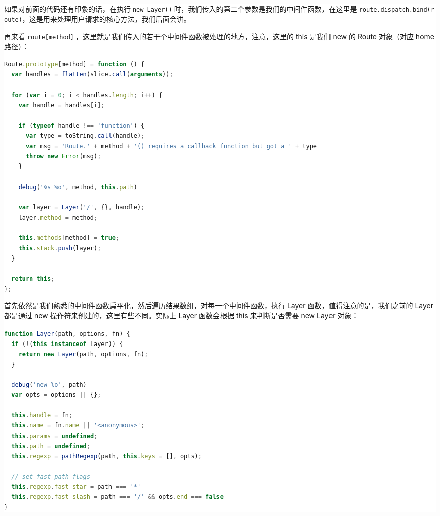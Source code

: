如果对前面的代码还有印象的话，在执行 `new Layer()` 时，我们传入的第二个参数是我们的中间件函数，在这里是 `route.dispatch.bind(route)`，这是用来处理用户请求的核心方法，我们后面会讲。

再来看 `route[method]` ，这里就是我们传入的若干个中间件函数被处理的地方，注意，这里的 this 是我们 new 的 Route 对象（对应 home 路径）：

```javascript
Route.prototype[method] = function () {
  var handles = flatten(slice.call(arguments));

  for (var i = 0; i < handles.length; i++) {
    var handle = handles[i];

    if (typeof handle !== 'function') {
      var type = toString.call(handle);
      var msg = 'Route.' + method + '() requires a callback function but got a ' + type
      throw new Error(msg);
    }

    debug('%s %o', method, this.path)

    var layer = Layer('/', {}, handle);
    layer.method = method;

    this.methods[method] = true;
    this.stack.push(layer);
  }

  return this;
};
```

首先依然是我们熟悉的中间件函数扁平化，然后遍历结果数组，对每一个中间件函数，执行 Layer 函数，值得注意的是，我们之前的 Layer 都是通过 new 操作符来创建的，这里有些不同。实际上 Layer 函数会根据 this
来判断是否需要 new Layer 对象：

```javascript
function Layer(path, options, fn) {
  if (!(this instanceof Layer)) {
    return new Layer(path, options, fn);
  }

  debug('new %o', path)
  var opts = options || {};

  this.handle = fn;
  this.name = fn.name || '<anonymous>';
  this.params = undefined;
  this.path = undefined;
  this.regexp = pathRegexp(path, this.keys = [], opts);

  // set fast path flags
  this.regexp.fast_star = path === '*'
  this.regexp.fast_slash = path === '/' && opts.end === false
}
```
